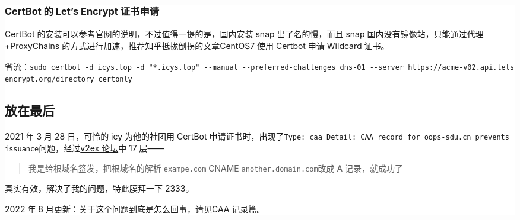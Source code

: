 ### CertBot 的 Let’s Encrypt 证书申请

CertBot 的安装可以参考[官网](https://certbot.eff.org/)的说明，不过值得一提的是，国内安装 snap 出了名的慢，而且 snap 国内没有镜像站，只能通过代理+ProxyChains 的方式进行加速，推荐知乎[抵拢倒拐](https://www.zhihu.com/people/dldg-55)的文章[CentOS7 使用 Certbot 申请 Wildcard 证书](https://zhuanlan.zhihu.com/p/154377608)。

省流：`sudo certbot -d icys.top -d "*.icys.top" --manual --preferred-challenges dns-01 --server https://acme-v02.api.letsencrypt.org/directory certonly`

## 放在最后

2021 年 3 月 28 日，可怜的 icy 为他的社团用 CertBot 申请证书时，出现了`Type: caa Detail: CAA record for oops-sdu.cn prevents issuance`问题，经过[v2ex 论坛](https://www.v2ex.com/t/511217)中 17 层——

> 我是给根域名签发，把根域名的解析 `exampe.com` CNAME `another.domain.com`改成 A 记录，就成功了

真实有效，解决了我的问题，特此膜拜一下 2333。

2022 年 8 月更新：关于这个问题到底是怎么回事，请见[CAA 记录](/posts/202208020000.html)篇。